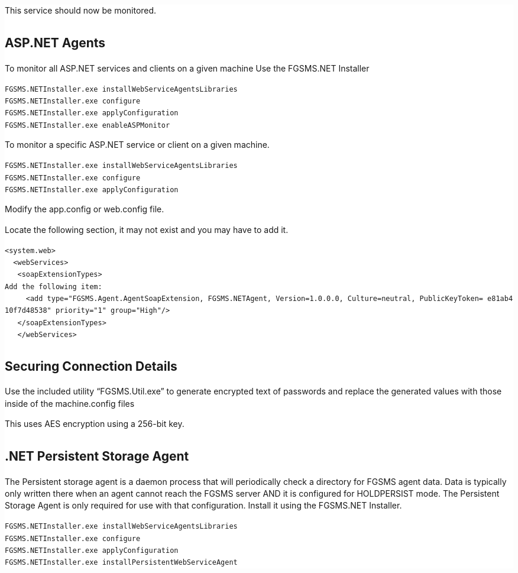 This service should now be monitored.

## ASP.NET Agents

To monitor all ASP.NET services and clients on a given machine
Use the FGSMS.NET Installer

```
FGSMS.NETInstaller.exe installWebServiceAgentsLibraries
FGSMS.NETInstaller.exe configure 
FGSMS.NETInstaller.exe applyConfiguration
FGSMS.NETInstaller.exe enableASPMonitor
```

To monitor a specific ASP.NET service or client on a given machine.

```
FGSMS.NETInstaller.exe installWebServiceAgentsLibraries
FGSMS.NETInstaller.exe configure 
FGSMS.NETInstaller.exe applyConfiguration
```

Modify the app.config or web.config file.

Locate the following section, it may not exist and you may have to add it.

```
<system.web>
  <webServices>
   <soapExtensionTypes>
Add the following item:
     <add type="FGSMS.Agent.AgentSoapExtension, FGSMS.NETAgent, Version=1.0.0.0, Culture=neutral, PublicKeyToken= e81ab410f7d48538" priority="1" group="High"/>
   </soapExtensionTypes>
   </webServices>
```

## Securing Connection Details
Use the included utility “FGSMS.Util.exe” to generate encrypted text of passwords and replace the generated values with those inside of the machine.config files

This uses AES encryption using a 256-bit key.

## .NET Persistent Storage Agent
The Persistent storage agent is a daemon process that will periodically check a directory for FGSMS agent data. Data is typically only written there when an agent cannot reach the FGSMS server AND it is configured for HOLDPERSIST mode. The Persistent Storage Agent is only required for use with that configuration. Install it using the FGSMS.NET Installer. 

```
FGSMS.NETInstaller.exe installWebServiceAgentsLibraries
FGSMS.NETInstaller.exe configure 
FGSMS.NETInstaller.exe applyConfiguration
FGSMS.NETInstaller.exe installPersistentWebServiceAgent
```
